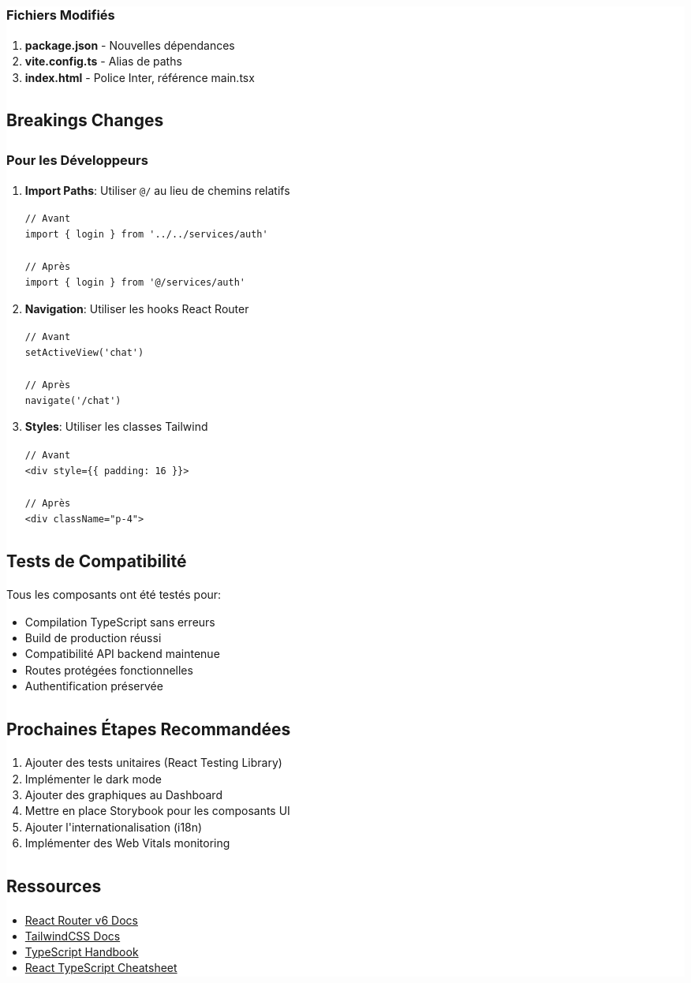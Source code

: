 ### Fichiers Modifiés

1. **package.json** - Nouvelles dépendances
2. **vite.config.ts** - Alias de paths
3. **index.html** - Police Inter, référence main.tsx

## Breakings Changes

### Pour les Développeurs

1. **Import Paths**: Utiliser `@/` au lieu de chemins relatifs
   ```tsx
   // Avant
   import { login } from '../../services/auth'

   // Après
   import { login } from '@/services/auth'
   ```

2. **Navigation**: Utiliser les hooks React Router
   ```tsx
   // Avant
   setActiveView('chat')

   // Après
   navigate('/chat')
   ```

3. **Styles**: Utiliser les classes Tailwind
   ```tsx
   // Avant
   <div style={{ padding: 16 }}>

   // Après
   <div className="p-4">
   ```

## Tests de Compatibilité

Tous les composants ont été testés pour:

- Compilation TypeScript sans erreurs
- Build de production réussi
- Compatibilité API backend maintenue
- Routes protégées fonctionnelles
- Authentification préservée

## Prochaines Étapes Recommandées

1. Ajouter des tests unitaires (React Testing Library)
2. Implémenter le dark mode
3. Ajouter des graphiques au Dashboard
4. Mettre en place Storybook pour les composants UI
5. Ajouter l'internationalisation (i18n)
6. Implémenter des Web Vitals monitoring

## Ressources

- [React Router v6 Docs](https://reactrouter.com/)
- [TailwindCSS Docs](https://tailwindcss.com/)
- [TypeScript Handbook](https://www.typescriptlang.org/docs/)
- [React TypeScript Cheatsheet](https://react-typescript-cheatsheet.netlify.app/)
